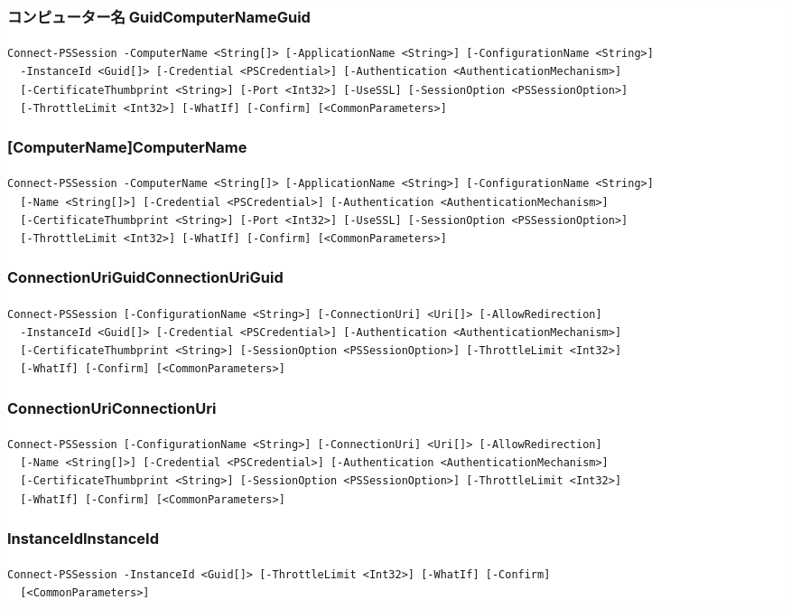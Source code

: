 ### <span data-ttu-id="a5da6-109">コンピューター名 Guid</span><span class="sxs-lookup"><span data-stu-id="a5da6-109">ComputerNameGuid</span></span>

```
Connect-PSSession -ComputerName <String[]> [-ApplicationName <String>] [-ConfigurationName <String>]
  -InstanceId <Guid[]> [-Credential <PSCredential>] [-Authentication <AuthenticationMechanism>]
  [-CertificateThumbprint <String>] [-Port <Int32>] [-UseSSL] [-SessionOption <PSSessionOption>]
  [-ThrottleLimit <Int32>] [-WhatIf] [-Confirm] [<CommonParameters>]
```

### <span data-ttu-id="a5da6-110">[ComputerName]</span><span class="sxs-lookup"><span data-stu-id="a5da6-110">ComputerName</span></span>

```
Connect-PSSession -ComputerName <String[]> [-ApplicationName <String>] [-ConfigurationName <String>]
  [-Name <String[]>] [-Credential <PSCredential>] [-Authentication <AuthenticationMechanism>]
  [-CertificateThumbprint <String>] [-Port <Int32>] [-UseSSL] [-SessionOption <PSSessionOption>]
  [-ThrottleLimit <Int32>] [-WhatIf] [-Confirm] [<CommonParameters>]
```

### <span data-ttu-id="a5da6-111">ConnectionUriGuid</span><span class="sxs-lookup"><span data-stu-id="a5da6-111">ConnectionUriGuid</span></span>

```
Connect-PSSession [-ConfigurationName <String>] [-ConnectionUri] <Uri[]> [-AllowRedirection]
  -InstanceId <Guid[]> [-Credential <PSCredential>] [-Authentication <AuthenticationMechanism>]
  [-CertificateThumbprint <String>] [-SessionOption <PSSessionOption>] [-ThrottleLimit <Int32>]
  [-WhatIf] [-Confirm] [<CommonParameters>]
```

### <span data-ttu-id="a5da6-112">ConnectionUri</span><span class="sxs-lookup"><span data-stu-id="a5da6-112">ConnectionUri</span></span>

```
Connect-PSSession [-ConfigurationName <String>] [-ConnectionUri] <Uri[]> [-AllowRedirection]
  [-Name <String[]>] [-Credential <PSCredential>] [-Authentication <AuthenticationMechanism>]
  [-CertificateThumbprint <String>] [-SessionOption <PSSessionOption>] [-ThrottleLimit <Int32>]
  [-WhatIf] [-Confirm] [<CommonParameters>]
```

### <span data-ttu-id="a5da6-113">InstanceId</span><span class="sxs-lookup"><span data-stu-id="a5da6-113">InstanceId</span></span>

```
Connect-PSSession -InstanceId <Guid[]> [-ThrottleLimit <Int32>] [-WhatIf] [-Confirm]
  [<CommonParameters>]
```
